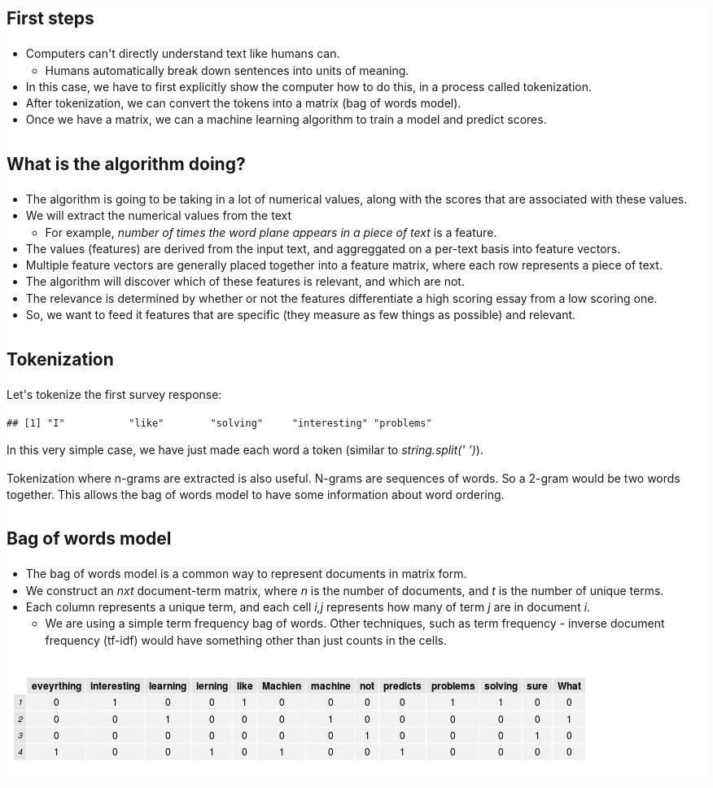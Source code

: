 
## First steps

* Computers can't directly understand text like humans can.
  * Humans automatically break down sentences into units of meaning.
* In this case, we have to first explicitly show the computer how to do this, in a process called tokenization.
* After tokenization, we can convert the tokens into a matrix (bag of words model).
* Once we have a matrix, we can a machine learning algorithm to train a model and predict scores.

## What is the algorithm doing?

* The algorithm is going to be taking in a lot of numerical values, along with the scores that are associated with these values.
* We will extract the numerical values from the text
  * For example, *number of times the word plane appears in a piece of text* is a feature.
* The values (features) are derived from the input text, and aggreggated on a per-text basis into feature vectors.
* Multiple feature vectors are generally placed together into a feature matrix, where each row represents a piece of text.
* The algorithm will discover which of these features is relevant, and which are not.
* The relevance is determined by whether or not the features differentiate a high scoring essay from a low scoring one.
* So, we want to feed it features that are specific (they measure as few things as possible) and relevant.

## Tokenization

Let's tokenize the first survey response:


```
## [1] "I"           "like"        "solving"     "interesting" "problems"
```


In this very simple case, we have just made each word a token (similar to *string.split(' ')*).

Tokenization where n-grams are extracted is also useful.  N-grams are sequences of words.  So a 2-gram would be two words together.  This allows the bag of words model to have some information about word ordering.

## Bag of words model

* The bag of words model is a common way to represent documents in matrix form.
* We construct an *nxt* document-term matrix, where *n* is the number of documents, and *t* is the number of unique terms.
* Each column represents a unique term, and each cell *i,j*  represents how many of term *j* are in document *i*.
  * We are using a simple term frequency bag of words.  Other techniques, such as term frequency - inverse document frequency (tf-idf) would have something other than just counts in the cells.

![plot of chunk unnamed-chunk-5](../figure/2013-06-26-natural-language-processing-tutorial-unnamed-chunk-5.png) 
